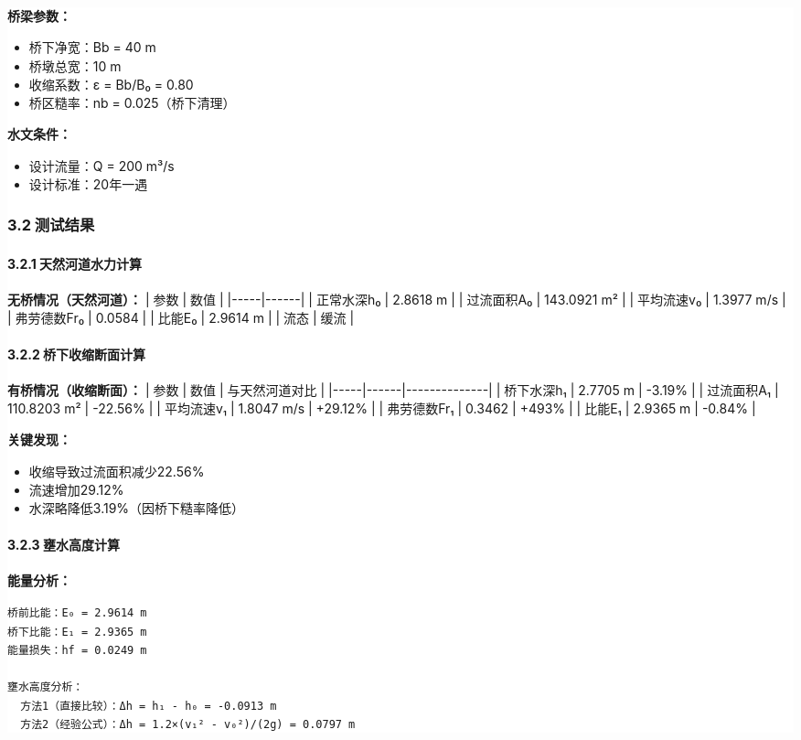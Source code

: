 **桥梁参数：**
- 桥下净宽：Bb = 40 m
- 桥墩总宽：10 m
- 收缩系数：ε = Bb/B₀ = 0.80
- 桥区糙率：nb = 0.025（桥下清理）

**水文条件：**
- 设计流量：Q = 200 m³/s
- 设计标准：20年一遇

### 3.2 测试结果

#### 3.2.1 天然河道水力计算
**无桥情况（天然河道）：**
| 参数 | 数值 |
|-----|------|
| 正常水深h₀ | 2.8618 m |
| 过流面积A₀ | 143.0921 m² |
| 平均流速v₀ | 1.3977 m/s |
| 弗劳德数Fr₀ | 0.0584 |
| 比能E₀ | 2.9614 m |
| 流态 | 缓流 |

#### 3.2.2 桥下收缩断面计算
**有桥情况（收缩断面）：**
| 参数 | 数值 | 与天然河道对比 |
|-----|------|--------------|
| 桥下水深h₁ | 2.7705 m | -3.19% |
| 过流面积A₁ | 110.8203 m² | -22.56% |
| 平均流速v₁ | 1.8047 m/s | +29.12% |
| 弗劳德数Fr₁ | 0.3462 | +493% |
| 比能E₁ | 2.9365 m | -0.84% |

**关键发现：**
- 收缩导致过流面积减少22.56%
- 流速增加29.12%
- 水深略降低3.19%（因桥下糙率降低）

#### 3.2.3 壅水高度计算
**能量分析：**
```
桥前比能：E₀ = 2.9614 m
桥下比能：E₁ = 2.9365 m
能量损失：hf = 0.0249 m

壅水高度分析：
  方法1（直接比较）：Δh = h₁ - h₀ = -0.0913 m
  方法2（经验公式）：Δh = 1.2×(v₁² - v₀²)/(2g) = 0.0797 m
```
